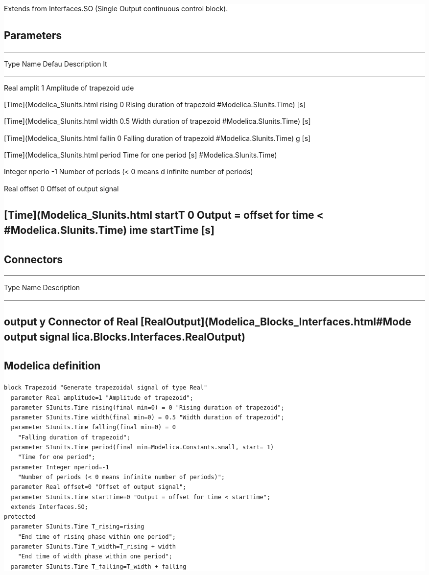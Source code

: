 Extends from
[Interfaces.SO](Modelica_Blocks_Interfaces.html#Modelica.Blocks.Interfaces.SO)
(Single Output continuous control block).

Parameters
----------

  ------------------------------------------------------------------------
  Type                         Name   Defau Description
                                      lt    
  ---------------------------- ------ ----- ------------------------------
  Real                         amplit 1     Amplitude of trapezoid
                               ude          

  [Time](Modelica_SIunits.html rising 0     Rising duration of trapezoid
  #Modelica.SIunits.Time)                   [s]

  [Time](Modelica_SIunits.html width  0.5   Width duration of trapezoid
  #Modelica.SIunits.Time)                   [s]

  [Time](Modelica_SIunits.html fallin 0     Falling duration of trapezoid
  #Modelica.SIunits.Time)      g            [s]

  [Time](Modelica_SIunits.html period       Time for one period [s]
  #Modelica.SIunits.Time)                   

  Integer                      nperio -1    Number of periods (< 0 means
                               d            infinite number of periods)

  Real                         offset 0     Offset of output signal

  [Time](Modelica_SIunits.html startT 0     Output = offset for time <
  #Modelica.SIunits.Time)      ime          startTime [s]
  ------------------------------------------------------------------------

Connectors
----------

  -------------------------------------------------------------------------
  Type                                              Name Description
  ------------------------------------------------- ---- ------------------
  output                                            y    Connector of Real
  [RealOutput](Modelica_Blocks_Interfaces.html#Mode      output signal
  lica.Blocks.Interfaces.RealOutput)                     
  -------------------------------------------------------------------------

Modelica definition
-------------------

    block Trapezoid "Generate trapezoidal signal of type Real"
      parameter Real amplitude=1 "Amplitude of trapezoid";
      parameter SIunits.Time rising(final min=0) = 0 "Rising duration of trapezoid";
      parameter SIunits.Time width(final min=0) = 0.5 "Width duration of trapezoid";
      parameter SIunits.Time falling(final min=0) = 0 
        "Falling duration of trapezoid";
      parameter SIunits.Time period(final min=Modelica.Constants.small, start= 1) 
        "Time for one period";
      parameter Integer nperiod=-1 
        "Number of periods (< 0 means infinite number of periods)";
      parameter Real offset=0 "Offset of output signal";
      parameter SIunits.Time startTime=0 "Output = offset for time < startTime";
      extends Interfaces.SO;
    protected 
      parameter SIunits.Time T_rising=rising 
        "End time of rising phase within one period";
      parameter SIunits.Time T_width=T_rising + width 
        "End time of width phase within one period";
      parameter SIunits.Time T_falling=T_width + falling 